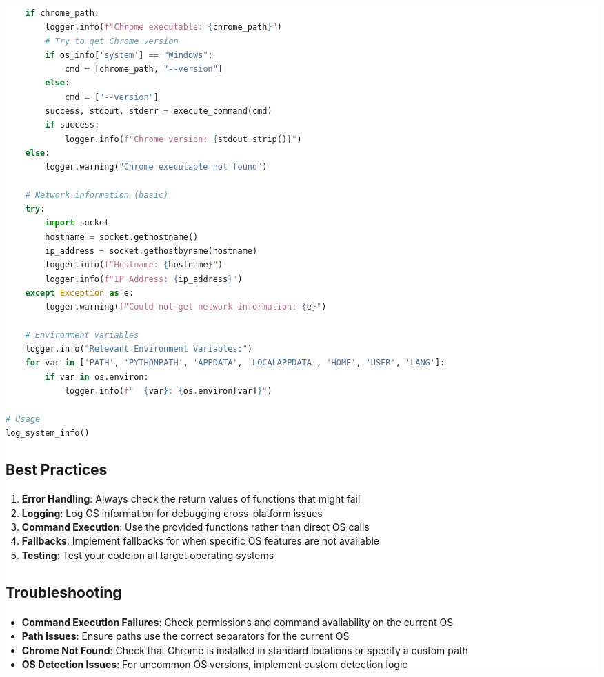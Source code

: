 ```python
    if chrome_path:
        logger.info(f"Chrome executable: {chrome_path}")
        # Try to get Chrome version
        if os_info['system'] == "Windows":
            cmd = [chrome_path, "--version"]
        else:
            cmd = ["--version"]
        success, stdout, stderr = execute_command(cmd)
        if success:
            logger.info(f"Chrome version: {stdout.strip()}")
    else:
        logger.warning("Chrome executable not found")
    
    # Network information (basic)
    try:
        import socket
        hostname = socket.gethostname()
        ip_address = socket.gethostbyname(hostname)
        logger.info(f"Hostname: {hostname}")
        logger.info(f"IP Address: {ip_address}")
    except Exception as e:
        logger.warning(f"Could not get network information: {e}")
    
    # Environment variables
    logger.info("Relevant Environment Variables:")
    for var in ['PATH', 'PYTHONPATH', 'APPDATA', 'LOCALAPPDATA', 'HOME', 'USER', 'LANG']:
        if var in os.environ:
            logger.info(f"  {var}: {os.environ[var]}")

# Usage
log_system_info()
```

## Best Practices

1. **Error Handling**: Always check the return values of functions that might fail
2. **Logging**: Log OS information for debugging cross-platform issues
3. **Command Execution**: Use the provided functions rather than direct OS calls
4. **Fallbacks**: Implement fallbacks for when specific OS features are not available
5. **Testing**: Test your code on all target operating systems

## Troubleshooting

- **Command Execution Failures**: Check permissions and command availability on the current OS
- **Path Issues**: Ensure paths use the correct separators for the current OS
- **Chrome Not Found**: Check that Chrome is installed in standard locations or specify a custom path
- **OS Detection Issues**: For uncommon OS versions, implement custom detection logic 